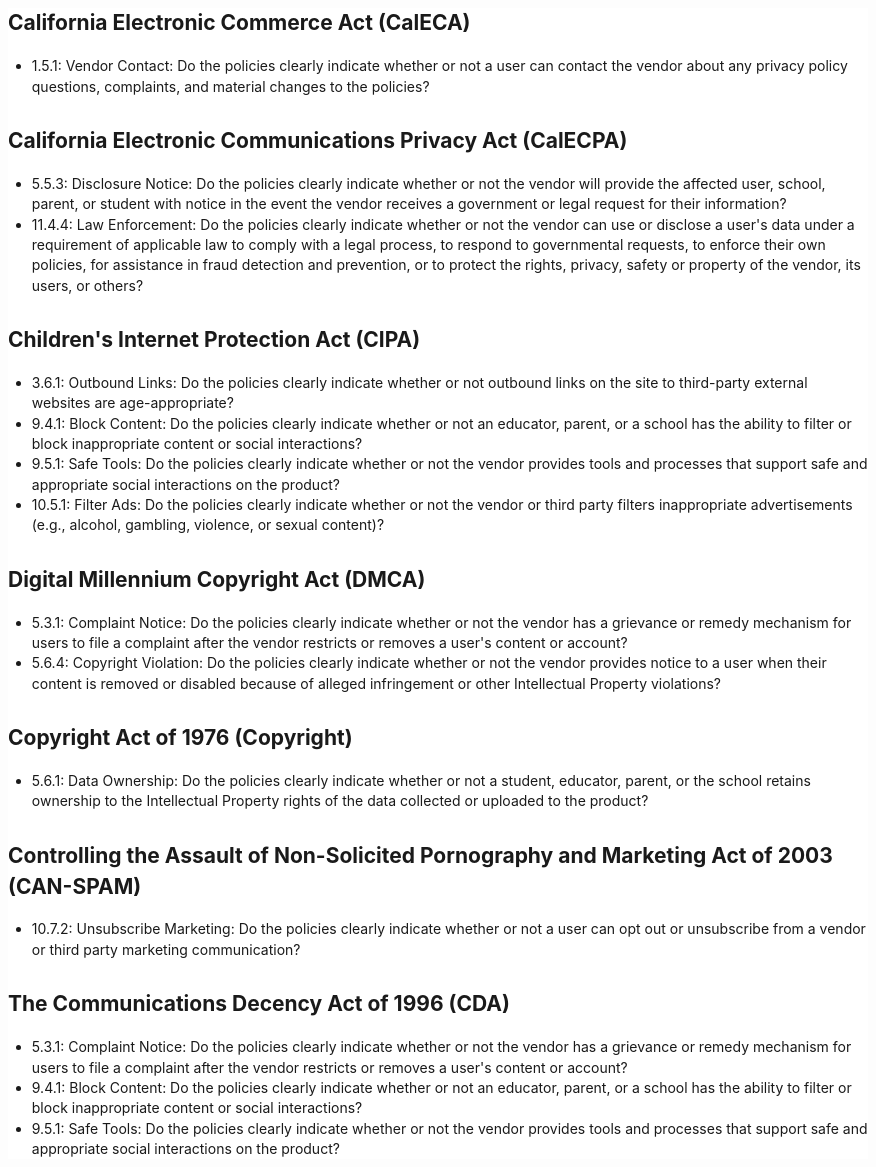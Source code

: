 ## California Electronic Commerce Act (CalECA)
  * 1.5.1: Vendor Contact: Do the policies clearly indicate whether or not a user can contact the vendor about any privacy policy questions, complaints, and material changes to the policies?

## California Electronic Communications Privacy Act (CalECPA)
  * 5.5.3: Disclosure Notice: Do the policies clearly indicate whether or not the vendor will provide the affected user, school, parent, or student with notice in the event the vendor receives a government or legal request for their information?
  * 11.4.4: Law Enforcement: Do the policies clearly indicate whether or not the vendor can use or disclose a user's data under a requirement of applicable law to comply with a legal process, to respond to governmental requests, to enforce their own policies, for assistance in fraud detection and prevention, or to protect the rights, privacy, safety or property of the vendor, its users, or others?

## Children's Internet Protection Act (CIPA)
  * 3.6.1: Outbound Links: Do the policies clearly indicate whether or not outbound links on the site to third-party external websites are age-appropriate?
  * 9.4.1: Block Content: Do the policies clearly indicate whether or not an educator, parent, or a school has the ability to filter or block inappropriate content or social interactions?
  * 9.5.1: Safe Tools: Do the policies clearly indicate whether or not the vendor provides tools and processes that support safe and appropriate social interactions on the product?
  * 10.5.1: Filter Ads: Do the policies clearly indicate whether or not the vendor or third party filters inappropriate advertisements  (e.g., alcohol, gambling, violence, or sexual content)?

## Digital Millennium Copyright Act (DMCA)
  * 5.3.1: Complaint Notice: Do the policies clearly indicate whether or not the vendor has a grievance or remedy mechanism for users to file a complaint after the vendor restricts or removes a user's content or account?
  * 5.6.4: Copyright Violation: Do the policies clearly indicate whether or not the vendor provides notice to a user when their content is removed or disabled because of alleged infringement or other Intellectual Property violations?

## Copyright Act of 1976 (Copyright)
  * 5.6.1: Data Ownership: Do the policies clearly indicate whether or not a student, educator, parent, or the school retains ownership to the Intellectual Property rights of the data collected or uploaded to the product?

## Controlling the Assault of Non-Solicited Pornography and Marketing Act of 2003 (CAN-SPAM)
  * 10.7.2: Unsubscribe Marketing: Do the policies clearly indicate whether or not a user can opt out or unsubscribe from a vendor or third party marketing communication?

## The Communications Decency Act of 1996 (CDA)
  * 5.3.1: Complaint Notice: Do the policies clearly indicate whether or not the vendor has a grievance or remedy mechanism for users to file a complaint after the vendor restricts or removes a user's content or account?
  * 9.4.1: Block Content: Do the policies clearly indicate whether or not an educator, parent, or a school has the ability to filter or block inappropriate content or social interactions?
  * 9.5.1: Safe Tools: Do the policies clearly indicate whether or not the vendor provides tools and processes that support safe and appropriate social interactions on the product?
